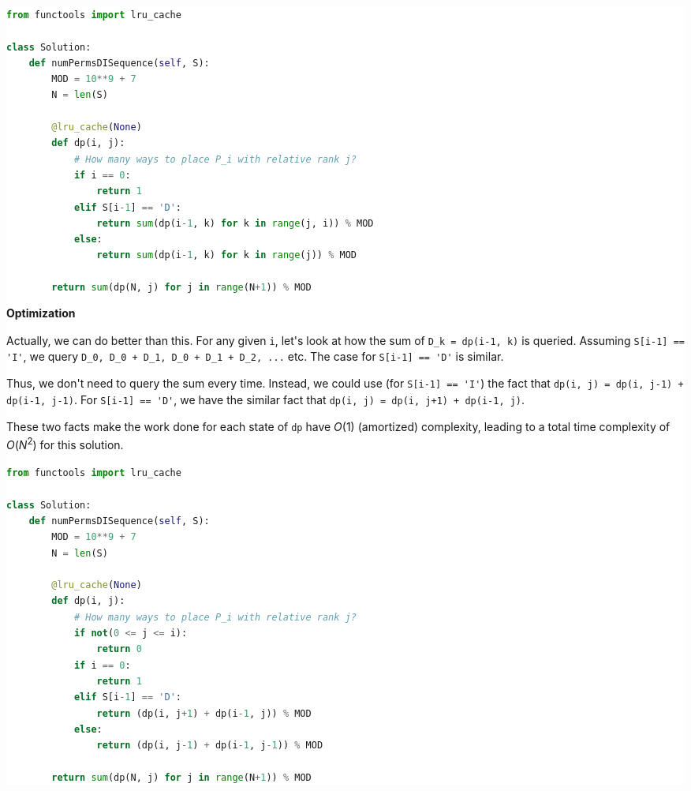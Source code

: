 ```python
from functools import lru_cache

class Solution:
    def numPermsDISequence(self, S):
        MOD = 10**9 + 7
        N = len(S)

        @lru_cache(None)
        def dp(i, j):
            # How many ways to place P_i with relative rank j?
            if i == 0:
                return 1
            elif S[i-1] == 'D':
                return sum(dp(i-1, k) for k in range(j, i)) % MOD
            else:
                return sum(dp(i-1, k) for k in range(j)) % MOD

        return sum(dp(N, j) for j in range(N+1)) % MOD
```

**Optimization**

Actually, we can do better than this. For any given `i`, let's look at how the sum of `D_k = dp(i-1, k)` is queried. Assuming `S[i-1] == 'I'`, we query `D_0, D_0 + D_1, D_0 + D_1 + D_2, ...` etc. The case for `S[i-1] == 'D'` is similar.

Thus, we don't need to query the sum every time. Instead, we could use (for `S[i-1] == 'I'`) the fact that `dp(i, j) = dp(i, j-1) + dp(i-1, j-1)`. For `S[i-1] == 'D'`, we have the similar fact that `dp(i, j) = dp(i, j+1) + dp(i-1, j)`.

These two facts make the work done for each state of `dp` have $O(1)$ (amortized) complexity, leading to a total time complexity of $O(N^2)$ for this solution.

```python
from functools import lru_cache

class Solution:
    def numPermsDISequence(self, S):
        MOD = 10**9 + 7
        N = len(S)

        @lru_cache(None)
        def dp(i, j):
            # How many ways to place P_i with relative rank j?
            if not(0 <= j <= i):
                return 0
            if i == 0:
                return 1
            elif S[i-1] == 'D':
                return (dp(i, j+1) + dp(i-1, j)) % MOD
            else:
                return (dp(i, j-1) + dp(i-1, j-1)) % MOD

        return sum(dp(N, j) for j in range(N+1)) % MOD
```

